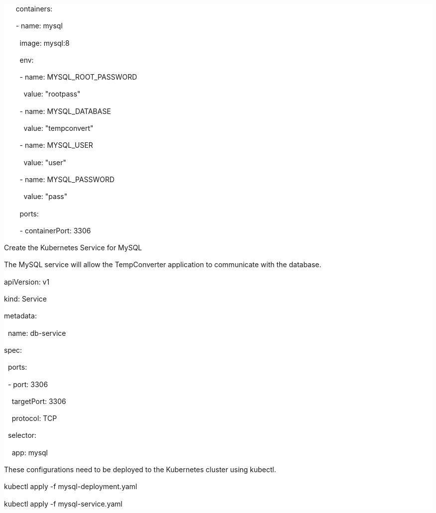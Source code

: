       containers:

      - name: mysql

        image: mysql:8

        env:

        - name: MYSQL_ROOT_PASSWORD

          value: "rootpass"

        - name: MYSQL_DATABASE

          value: "tempconvert"

        - name: MYSQL_USER

          value: "user"

        - name: MYSQL_PASSWORD

          value: "pass"

        ports:

        - containerPort: 3306





Create the Kubernetes Service for MySQL



The MySQL service will allow the TempConverter application to communicate with the database.

apiVersion: v1

kind: Service

metadata:

  name: db-service

spec:

  ports:

  - port: 3306

    targetPort: 3306

    protocol: TCP

  selector:

    app: mysql



These configurations need to be deployed to the Kubernetes cluster using kubectl.



kubectl apply -f mysql-deployment.yaml

kubectl apply -f mysql-service.yaml
